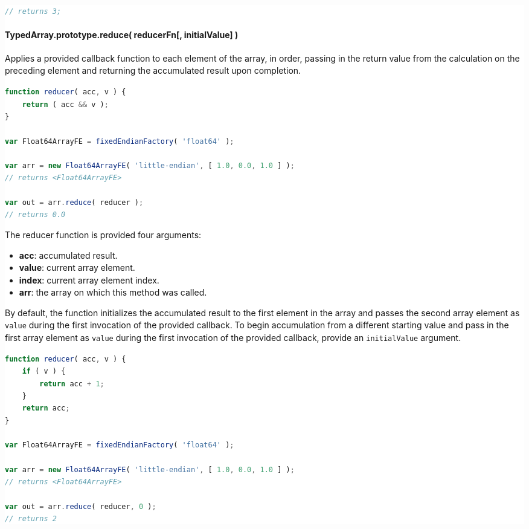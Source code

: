 ```javascript
// returns 3;
```
  
<a name="method-reduce"></a>

#### TypedArray.prototype.reduce( reducerFn\[, initialValue] )

Applies a provided callback function to each element of the array, in order, passing in the return value from the calculation on the preceding element and returning the accumulated result upon completion.

```javascript
function reducer( acc, v ) {
    return ( acc && v );
}

var Float64ArrayFE = fixedEndianFactory( 'float64' );

var arr = new Float64ArrayFE( 'little-endian', [ 1.0, 0.0, 1.0 ] );
// returns <Float64ArrayFE>

var out = arr.reduce( reducer );
// returns 0.0
```

The reducer function is provided four arguments:

-   **acc**: accumulated result.
-   **value**: current array element.
-   **index**: current array element index.
-   **arr**: the array on which this method was called.

By default, the function initializes the accumulated result to the first element in the array and passes the second array element as `value` during the first invocation of the provided callback. To begin accumulation from a different starting value and pass in the first array element as `value` during the first invocation of the provided callback, provide an `initialValue` argument.

```javascript
function reducer( acc, v ) {
    if ( v ) {
        return acc + 1;
    }
    return acc;
}

var Float64ArrayFE = fixedEndianFactory( 'float64' );

var arr = new Float64ArrayFE( 'little-endian', [ 1.0, 0.0, 1.0 ] );
// returns <Float64ArrayFE>

var out = arr.reduce( reducer, 0 );
// returns 2
```


[@stdlib/array/typed]: https://github.com/stdlib-js/array/tree/main/typed
[@stdlib/array/buffer]: https://github.com/stdlib-js/array/tree/main/buffer
[@stdlib/wasm/memory]: https://github.com/stdlib-js/wasm-memory
[@stdlib/array/typed-dtypes]: https://github.com/stdlib-js/array/tree/main/typed-dtypes